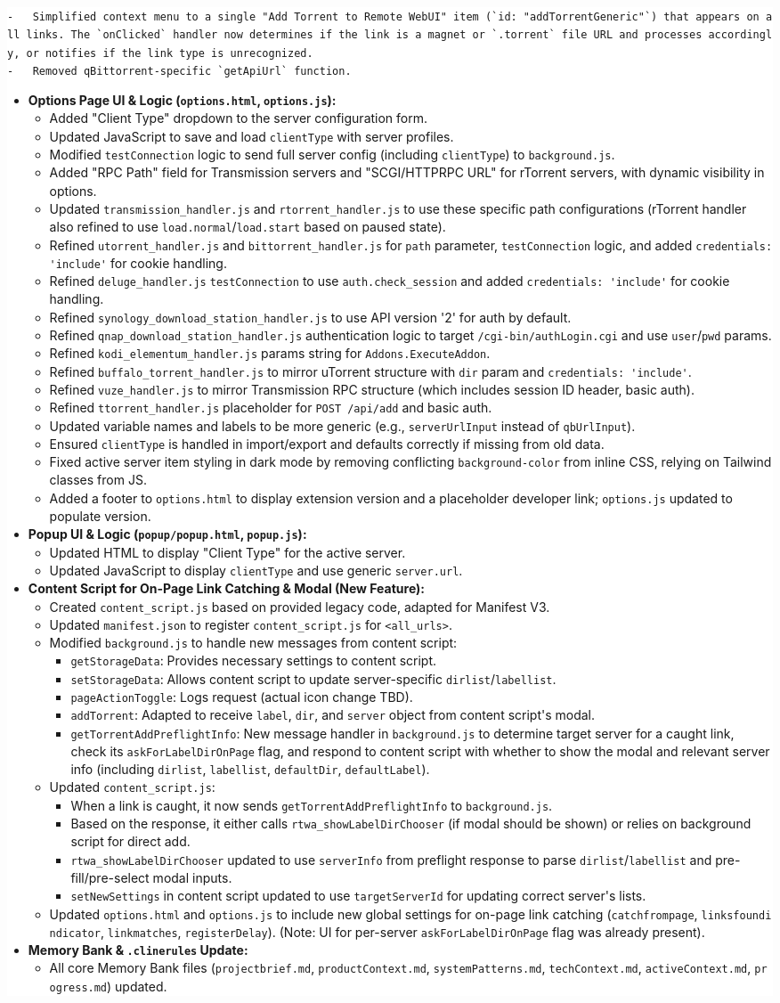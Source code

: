     -   Simplified context menu to a single "Add Torrent to Remote WebUI" item (`id: "addTorrentGeneric"`) that appears on all links. The `onClicked` handler now determines if the link is a magnet or `.torrent` file URL and processes accordingly, or notifies if the link type is unrecognized.
    -   Removed qBittorrent-specific `getApiUrl` function.
-   **Options Page UI & Logic (`options.html`, `options.js`):**
    -   Added "Client Type" dropdown to the server configuration form.
    -   Updated JavaScript to save and load `clientType` with server profiles.
    -   Modified `testConnection` logic to send full server config (including `clientType`) to `background.js`.
    -   Added "RPC Path" field for Transmission servers and "SCGI/HTTPRPC URL" for rTorrent servers, with dynamic visibility in options.
    -   Updated `transmission_handler.js` and `rtorrent_handler.js` to use these specific path configurations (rTorrent handler also refined to use `load.normal`/`load.start` based on paused state).
    -   Refined `utorrent_handler.js` and `bittorrent_handler.js` for `path` parameter, `testConnection` logic, and added `credentials: 'include'` for cookie handling.
    -   Refined `deluge_handler.js` `testConnection` to use `auth.check_session` and added `credentials: 'include'` for cookie handling.
    -   Refined `synology_download_station_handler.js` to use API version '2' for auth by default.
    -   Refined `qnap_download_station_handler.js` authentication logic to target `/cgi-bin/authLogin.cgi` and use `user`/`pwd` params.
    -   Refined `kodi_elementum_handler.js` params string for `Addons.ExecuteAddon`.
    -   Refined `buffalo_torrent_handler.js` to mirror uTorrent structure with `dir` param and `credentials: 'include'`.
    -   Refined `vuze_handler.js` to mirror Transmission RPC structure (which includes session ID header, basic auth).
    -   Refined `ttorrent_handler.js` placeholder for `POST /api/add` and basic auth.
    -   Updated variable names and labels to be more generic (e.g., `serverUrlInput` instead of `qbUrlInput`).
    -   Ensured `clientType` is handled in import/export and defaults correctly if missing from old data.
    -   Fixed active server item styling in dark mode by removing conflicting `background-color` from inline CSS, relying on Tailwind classes from JS.
    -   Added a footer to `options.html` to display extension version and a placeholder developer link; `options.js` updated to populate version.
-   **Popup UI & Logic (`popup/popup.html`, `popup.js`):**
    -   Updated HTML to display "Client Type" for the active server.
    -   Updated JavaScript to display `clientType` and use generic `server.url`.
-   **Content Script for On-Page Link Catching & Modal (New Feature):**
    -   Created `content_script.js` based on provided legacy code, adapted for Manifest V3.
    -   Updated `manifest.json` to register `content_script.js` for `<all_urls>`.
    -   Modified `background.js` to handle new messages from content script:
        -   `getStorageData`: Provides necessary settings to content script.
        -   `setStorageData`: Allows content script to update server-specific `dirlist`/`labellist`.
        -   `pageActionToggle`: Logs request (actual icon change TBD).
        -   `addTorrent`: Adapted to receive `label`, `dir`, and `server` object from content script's modal.
        -   `getTorrentAddPreflightInfo`: New message handler in `background.js` to determine target server for a caught link, check its `askForLabelDirOnPage` flag, and respond to content script with whether to show the modal and relevant server info (including `dirlist`, `labellist`, `defaultDir`, `defaultLabel`).
    -   Updated `content_script.js`:
        -   When a link is caught, it now sends `getTorrentAddPreflightInfo` to `background.js`.
        -   Based on the response, it either calls `rtwa_showLabelDirChooser` (if modal should be shown) or relies on background script for direct add.
        -   `rtwa_showLabelDirChooser` updated to use `serverInfo` from preflight response to parse `dirlist`/`labellist` and pre-fill/pre-select modal inputs.
        -   `setNewSettings` in content script updated to use `targetServerId` for updating correct server's lists.
    -   Updated `options.html` and `options.js` to include new global settings for on-page link catching (`catchfrompage`, `linksfoundindicator`, `linkmatches`, `registerDelay`). (Note: UI for per-server `askForLabelDirOnPage` flag was already present).
-   **Memory Bank & `.clinerules` Update:**
    -   All core Memory Bank files (`projectbrief.md`, `productContext.md`, `systemPatterns.md`, `techContext.md`, `activeContext.md`, `progress.md`) updated.